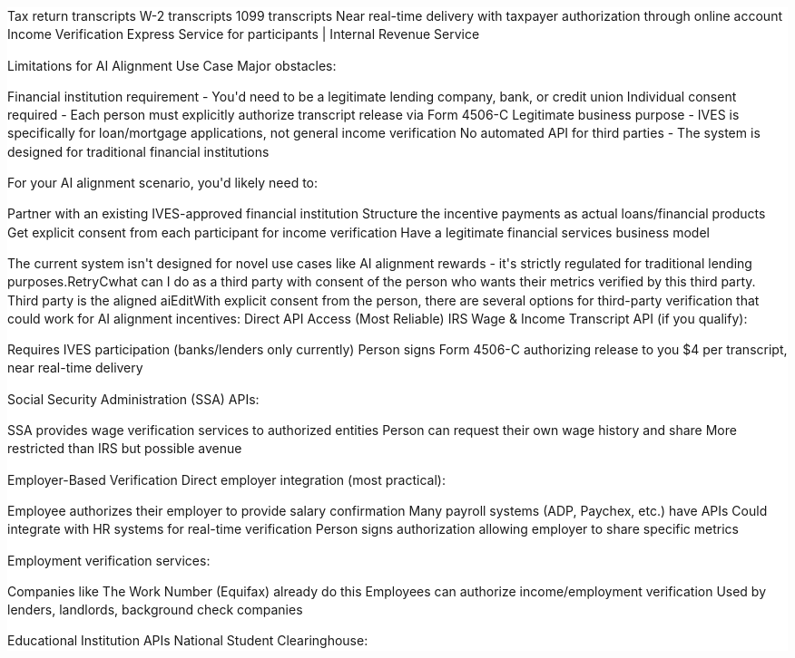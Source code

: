 Tax return transcripts
W-2 transcripts
1099 transcripts
Near real-time delivery with taxpayer authorization through online account Income Verification Express Service for participants | Internal Revenue Service

Limitations for AI Alignment Use Case
Major obstacles:

Financial institution requirement - You'd need to be a legitimate lending company, bank, or credit union
Individual consent required - Each person must explicitly authorize transcript release via Form 4506-C
Legitimate business purpose - IVES is specifically for loan/mortgage applications, not general income verification
No automated API for third parties - The system is designed for traditional financial institutions

For your AI alignment scenario, you'd likely need to:

Partner with an existing IVES-approved financial institution
Structure the incentive payments as actual loans/financial products
Get explicit consent from each participant for income verification
Have a legitimate financial services business model

The current system isn't designed for novel use cases like AI alignment rewards - it's strictly regulated for traditional lending purposes.RetryCwhat can I do as a third party with consent of the person who wants their metrics verified by this third party. Third party is the aligned aiEditWith explicit consent from the person, there are several options for third-party verification that could work for AI alignment incentives:
Direct API Access (Most Reliable)
IRS Wage & Income Transcript API (if you qualify):

Requires IVES participation (banks/lenders only currently)
Person signs Form 4506-C authorizing release to you
$4 per transcript, near real-time delivery

Social Security Administration (SSA) APIs:

SSA provides wage verification services to authorized entities
Person can request their own wage history and share
More restricted than IRS but possible avenue

Employer-Based Verification
Direct employer integration (most practical):

Employee authorizes their employer to provide salary confirmation
Many payroll systems (ADP, Paychex, etc.) have APIs
Could integrate with HR systems for real-time verification
Person signs authorization allowing employer to share specific metrics

Employment verification services:

Companies like The Work Number (Equifax) already do this
Employees can authorize income/employment verification
Used by lenders, landlords, background check companies

Educational Institution APIs
National Student Clearinghouse:
